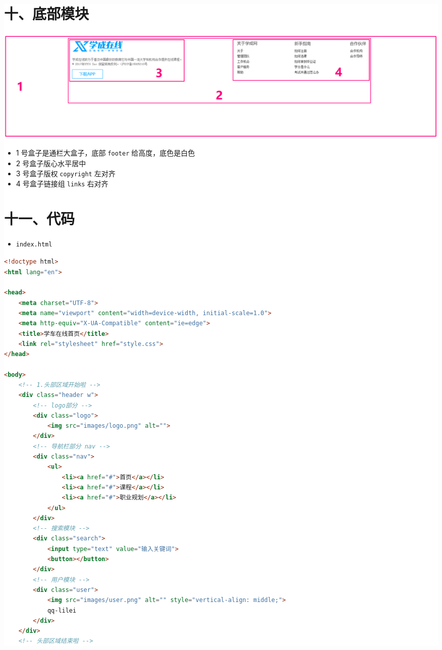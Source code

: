 # 十、底部模块

![](mark-img/20210410161951341-16423217861787.png)

- 1 号盒子是通栏大盒子，底部 `footer` 给高度，底色是白色
- 2 号盒子版心水平居中
- 3 号盒子版权 `copyright` 左对齐
- 4 号盒子链接组 `links` 右对齐

# 十一、代码

- `index.html`

```html
<!doctype html>
<html lang="en">

<head>
    <meta charset="UTF-8">
    <meta name="viewport" content="width=device-width, initial-scale=1.0">
    <meta http-equiv="X-UA-Compatible" content="ie=edge">
    <title>学车在线首页</title>
    <link rel="stylesheet" href="style.css">
</head>

<body>
    <!-- 1.头部区域开始啦 -->
    <div class="header w">
        <!-- logo部分 -->
        <div class="logo">
            <img src="images/logo.png" alt="">
        </div>
        <!-- 导航栏部分 nav -->
        <div class="nav">
            <ul>
                <li><a href="#">首页</a></li>
                <li><a href="#">课程</a></li>
                <li><a href="#">职业规划</a></li>
            </ul>
        </div>
        <!-- 搜索模块 -->
        <div class="search">
            <input type="text" value="输入关键词">
            <button></button>
        </div>
        <!-- 用户模块 -->
        <div class="user">
            <img src="images/user.png" alt="" style="vertical-align: middle;">
            qq-lilei
        </div>
    </div>
    <!-- 头部区域结束啦 -->
```